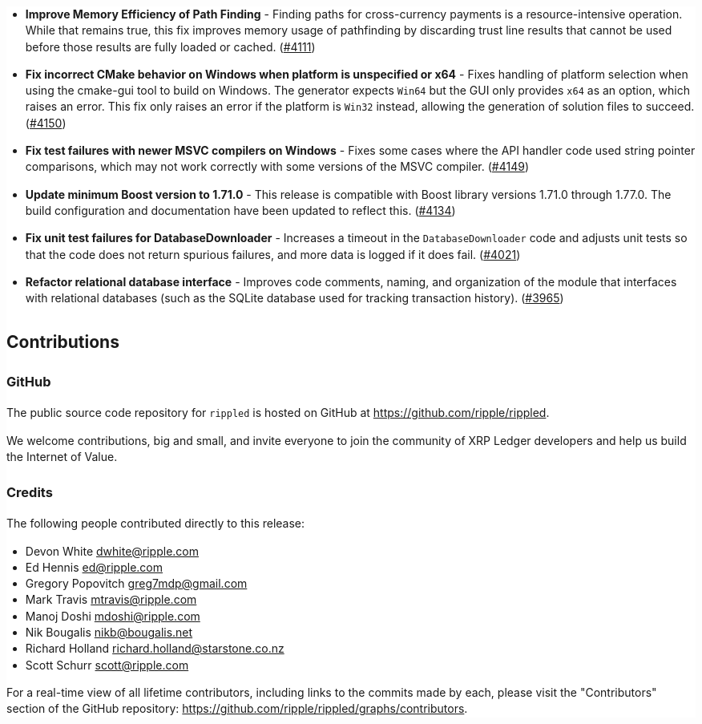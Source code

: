- **Improve Memory Efficiency of Path Finding** - Finding paths for cross-currency payments is a resource-intensive operation. While that remains true, this fix improves memory usage of pathfinding by discarding trust line results that cannot be used before those results are fully loaded or cached. ([#4111](https://github.com/ripple/rippled/pull/4111))

- **Fix incorrect CMake behavior on Windows when platform is unspecified or x64** - Fixes handling of platform selection when using the cmake-gui tool to build on Windows. The generator expects `Win64` but the GUI only provides `x64` as an option, which raises an error. This fix only raises an error if the platform is `Win32` instead, allowing the generation of solution files to succeed. ([#4150](https://github.com/ripple/rippled/pull/4150))

- **Fix test failures with newer MSVC compilers on Windows** - Fixes some cases where the API handler code used string pointer comparisons, which may not work correctly with some versions of the MSVC compiler. ([#4149](https://github.com/ripple/rippled/pull/4149))

- **Update minimum Boost version to 1.71.0** - This release is compatible with Boost library versions 1.71.0 through 1.77.0. The build configuration and documentation have been updated to reflect this. ([#4134](https://github.com/ripple/rippled/pull/4134))

- **Fix unit test failures for DatabaseDownloader** - Increases a timeout in the `DatabaseDownloader` code and adjusts unit tests so that the code does not return spurious failures, and more data is logged if it does fail. ([#4021](https://github.com/ripple/rippled/pull/4021))

- **Refactor relational database interface** - Improves code comments, naming, and organization of the module that interfaces with relational databases (such as the SQLite database used for tracking transaction history). ([#3965](https://github.com/ripple/rippled/pull/3965))


## Contributions

### GitHub

The public source code repository for `rippled` is hosted on GitHub at <https://github.com/ripple/rippled>.

We welcome contributions, big and small, and invite everyone to join the community of XRP Ledger developers and help us build the Internet of Value.


### Credits

The following people contributed directly to this release:

- Devon White <dwhite@ripple.com>
- Ed Hennis <ed@ripple.com>
- Gregory Popovitch <greg7mdp@gmail.com>
- Mark Travis <mtravis@ripple.com>
- Manoj Doshi <mdoshi@ripple.com>
- Nik Bougalis <nikb@bougalis.net>
- Richard Holland <richard.holland@starstone.co.nz>
- Scott Schurr <scott@ripple.com>

For a real-time view of all lifetime contributors, including links to the commits made by each, please visit the "Contributors" section of the GitHub repository: <https://github.com/ripple/rippled/graphs/contributors>.
